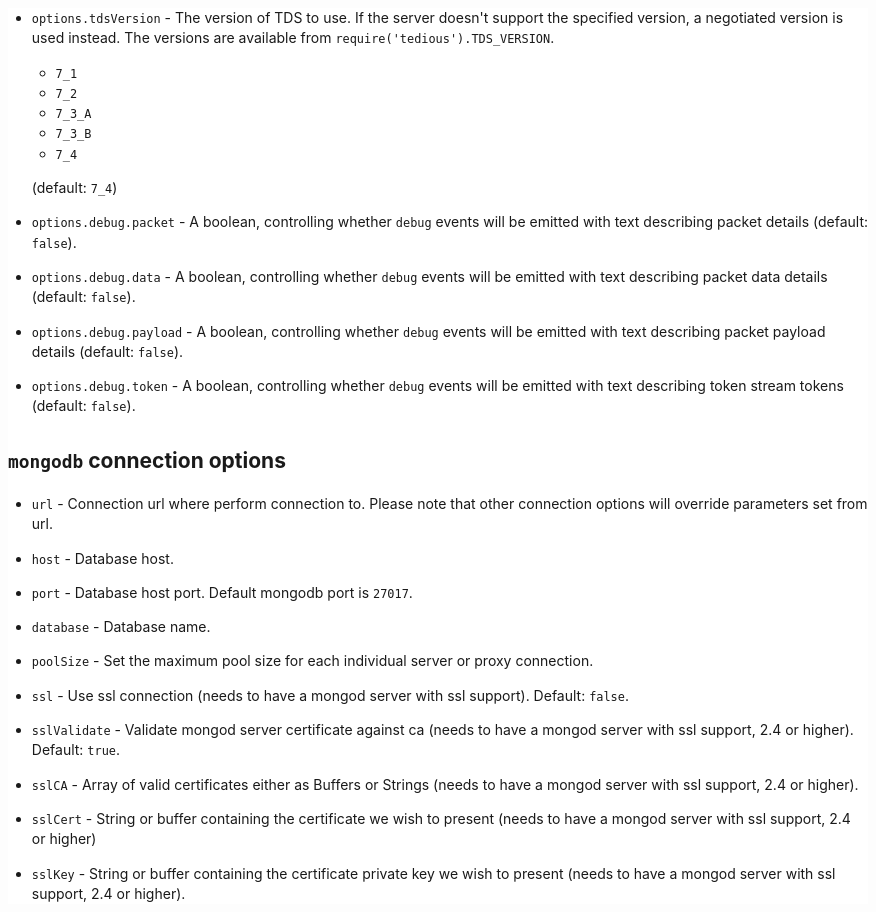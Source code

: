 * `options.tdsVersion` - The version of TDS to use. If the server doesn't support the specified version, a negotiated version
 is used instead. The versions are available from `require('tedious').TDS_VERSION`.
   * `7_1`
   * `7_2`
   * `7_3_A`
   * `7_3_B`
   * `7_4`
   
  (default: `7_4`)

* `options.debug.packet` - A boolean, controlling whether `debug` events will be emitted with text describing packet
 details (default: `false`).
 
* `options.debug.data` - A boolean, controlling whether `debug` events will be emitted with text describing packet data
 details (default: `false`).
 
* `options.debug.payload` - A boolean, controlling whether `debug` events will be emitted with text describing packet
 payload details (default: `false`).
 
* `options.debug.token` - A boolean, controlling whether `debug` events will be emitted with text describing token stream
 tokens (default: `false`).

## `mongodb` connection options

* `url` - Connection url where perform connection to. Please note that other connection options will override parameters set from url.

* `host` - Database host.

* `port` - Database host port. Default mongodb port is `27017`.

* `database` - Database name.

* `poolSize` - Set the maximum pool size for each individual server or proxy connection.

* `ssl` - Use ssl connection (needs to have a mongod server with ssl support). Default: `false`.

* `sslValidate` - Validate mongod server certificate against ca (needs to have a mongod server with ssl support,
 2.4 or higher). Default: `true`.
 
* `sslCA` - Array of valid certificates either as Buffers or Strings (needs to have a mongod server with ssl support,
 2.4 or higher).
 
* `sslCert` - String or buffer containing the certificate we wish to present (needs to have a mongod server with ssl
 support, 2.4 or higher)
 
* `sslKey` - String or buffer containing the certificate private key we wish to present (needs to have a mongod server
 with ssl support, 2.4 or higher).
 